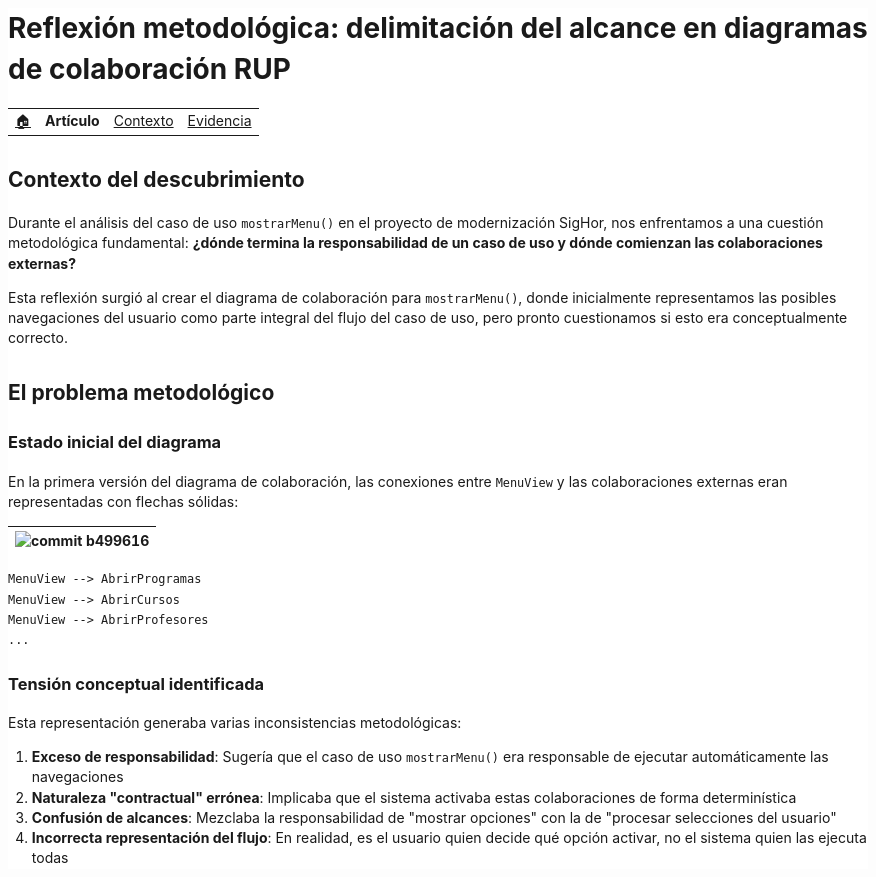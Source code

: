 # Reflexión metodológica: delimitación del alcance en diagramas de colaboración RUP

<div align=right>

|||||
|-|-|-|-|
|[🏠️](../README.md)|**Artículo**|[Contexto](contexto.md) | [Evidencia](evidencia.md)

</div>

## Contexto del descubrimiento

Durante el análisis del caso de uso `mostrarMenu()` en el proyecto de modernización SigHor, nos enfrentamos a una cuestión metodológica fundamental: **¿dónde termina la responsabilidad de un caso de uso y dónde comienzan las colaboraciones externas?**

Esta reflexión surgió al crear el diagrama de colaboración para `mostrarMenu()`, donde inicialmente representamos las posibles navegaciones del usuario como parte integral del flujo del caso de uso, pero pronto cuestionamos si esto era conceptualmente correcto.

## El problema metodológico

### Estado inicial del diagrama

En la primera versión del diagrama de colaboración, las conexiones entre `MenuView` y las colaboraciones externas eran representadas con flechas sólidas:

|![commit b499616](https://raw.githubusercontent.com/mmasias/pySigHor/b4996160b77a633d4a21453bcf5f8ea6597ed1e8/images/RUP/01-analisis/casos-uso/mostrarMenu/mostrarMenu-analisis.svg)
|-

```plantuml
MenuView --> AbrirProgramas
MenuView --> AbrirCursos
MenuView --> AbrirProfesores
...
```

### Tensión conceptual identificada

Esta representación generaba varias inconsistencias metodológicas:

1. **Exceso de responsabilidad**: Sugería que el caso de uso `mostrarMenu()` era responsable de ejecutar automáticamente las navegaciones
2. **Naturaleza "contractual" errónea**: Implicaba que el sistema activaba estas colaboraciones de forma determinística
3. **Confusión de alcances**: Mezclaba la responsabilidad de "mostrar opciones" con la de "procesar selecciones del usuario"
4. **Incorrecta representación del flujo**: En realidad, es el usuario quien decide qué opción activar, no el sistema quien las ejecuta todas
